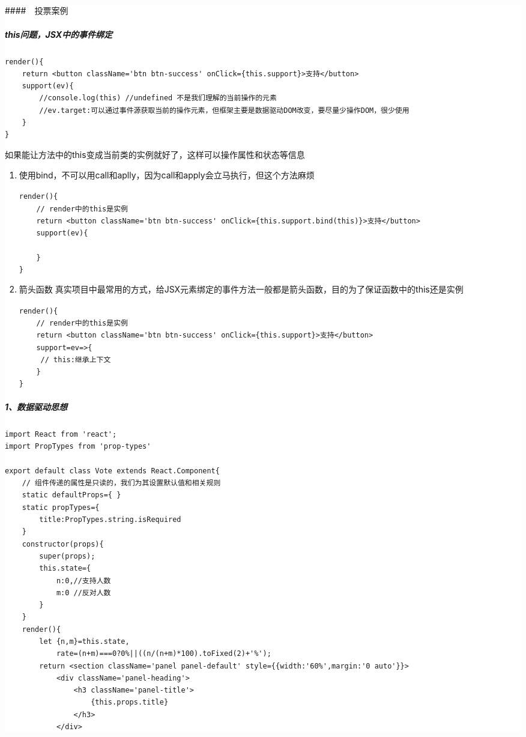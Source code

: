 ####　投票案例

##### this问题，JSX中的事件绑定

```react
render(){
    return <button className='btn btn-success' onClick={this.support}>支持</button>
    support(ev){
        //console.log(this) //undefined 不是我们理解的当前操作的元素
        //ev.target:可以通过事件源获取当前的操作元素，但框架主要是数据驱动DOM改变，要尽量少操作DOM，很少使用
    }
}
```

如果能让方法中的this变成当前类的实例就好了，这样可以操作属性和状态等信息

1. 使用bind，不可以用call和aplly，因为call和apply会立马执行，但这个方法麻烦

   ```react
   render(){
       // render中的this是实例
       return <button className='btn btn-success' onClick={this.support.bind(this)}>支持</button>
       support(ev){
   	
       }
   }
   ```

2. 箭头函数 真实项目中最常用的方式，给JSX元素绑定的事件方法一般都是箭头函数，目的为了保证函数中的this还是实例

   ```react
   render(){
       // render中的this是实例
       return <button className='btn btn-success' onClick={this.support}>支持</button>
       support=ev=>{
   		// this:继承上下文
       }
   }
   ```

##### 1、数据驱动思想

```react
import React from 'react';
import PropTypes from 'prop-types'

export default class Vote extends React.Component{
    // 组件传递的属性是只读的，我们为其设置默认值和相关规则
    static defaultProps={ }
    static propTypes={
        title:PropTypes.string.isRequired
    }
    constructor(props){
        super(props);
        this.state={
            n:0,//支持人数
            m:0 //反对人数
        }
    }
    render(){
        let {n,m}=this.state,
            rate=(n+m)===0?0%||((n/(n+m)*100).toFixed(2)+'%');
        return <section className='panel panel-default' style={{width:'60%',margin:'0 auto'}}>
            <div className='panel-heading'>
                <h3 className='panel-title'>
                    {this.props.title}
                </h3>
            </div>
```